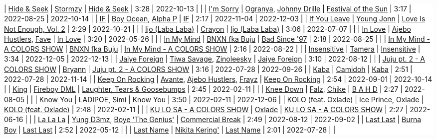 | [Hide & Seek](https://open.spotify.com/track/7cFPWLFiE60sdgzPsyydUJ) | [Stormzy](https://open.spotify.com/artist/2SrSdSvpminqmStGELCSNd) | [Hide & Seek](https://open.spotify.com/album/1PTZnwfkh9YQUJLSdBOvFe) | 3:28 | 2022-10-13 |  |
| [I'm Sorry](https://open.spotify.com/track/3wFPcby1G24MrJdfY18rqi) | [Ogranya](https://open.spotify.com/artist/2Y4GWlZVnj2QoLJb5r85of), [Johnny Drille](https://open.spotify.com/artist/4f8vvLN5Rt3WszqOqVR9e9) | [Festival of the Sun](https://open.spotify.com/album/4KBAvXtsBubhWTTdKy9lfD) | 3:17 | 2022-08-25 | 2022-10-14 |
| [IF](https://open.spotify.com/track/798mrR0yhiegkpy3GSHiei) | [Boy Ocean](https://open.spotify.com/artist/6bv6Z9B9k9ZpSEXhy5XBym), [Alpha P](https://open.spotify.com/artist/3dUPwMGYAsymFv80wkqEKl) | [IF](https://open.spotify.com/album/7vP71zjAIkT1TxIQPtWYVh) | 2:17 | 2022-11-04 | 2022-12-03 |
| [If You Leave](https://open.spotify.com/track/2eknBYpfzA4Mp5zWHMGac5) | [Young Jonn](https://open.spotify.com/artist/4JM1zsVj1pt38Q8mhv5teI) | [Love Is Not Enough, Vol\. 2](https://open.spotify.com/album/4Z8XKYQDIVxQx6s2LTqDiG) | 2:29 | 2022-10-21 |  |
| [Ijo \(Laba Laba\)](https://open.spotify.com/track/7tZMF9Hn5uGsfC7zGXbSKM) | [Crayon](https://open.spotify.com/artist/3Uv5hfyuC7TkLsQ6p4ikSb) | [Ijo \(Laba Laba\)](https://open.spotify.com/album/5A1qWiQBSEkCpGvQE2YfOH) | 3:06 | 2022-07-07 |  |
| [In Love](https://open.spotify.com/track/00ZYd7GYdFrNZFQP5O5T5m) | [Ajebo Hustlers](https://open.spotify.com/artist/7oVwzvvrXEC8LbXhaNjTi4), [Fave](https://open.spotify.com/artist/4wAqlYtTaaHELEgyCh9KjG) | [In Love](https://open.spotify.com/album/4hjN43fijAskri1B3EXFej) | 3:20 | 2022-05-26 |  |
| [In My Mind](https://open.spotify.com/track/1IiNgs5RGEYyGQFLXJvte5) | [BNXN fka Buju](https://open.spotify.com/artist/3zaDigUwjHvjOkSn0NDf9x) | [Bad Since '97](https://open.spotify.com/album/0Uf8CLgcWoLrYwmBcp0pio) | 2:18 | 2022-08-25 |  |
| [In My Mind \- A COLORS SHOW](https://open.spotify.com/track/1echqVmMoUZE22trTEqfL5) | [BNXN fka Buju](https://open.spotify.com/artist/3zaDigUwjHvjOkSn0NDf9x) | [In My Mind \- A COLORS SHOW](https://open.spotify.com/album/4O5mKHI9LNEB3WetqF8zOd) | 2:16 | 2022-08-22 |  |
| [Insensitive](https://open.spotify.com/track/3c1cNtcW4R8X54QOz86Lwi) | [Tamera](https://open.spotify.com/artist/4S68J6bchvHhqHO1Kp8W9X) | [Insensitive](https://open.spotify.com/album/5tCDYQY3Yu2VYKSuuZUpax) | 3:34 | 2022-12-05 | 2022-12-13 |
| [Jaiye Foreign](https://open.spotify.com/track/3iRKwxW8ZDjmL9nKk3nisz) | [Tiwa Savage](https://open.spotify.com/artist/1hNaHKp2Za5YdOAG0WnRbc), [Zinoleesky](https://open.spotify.com/artist/6Kp3KWPiVgi33DkJqo9T4g) | [Jaiye Foreign](https://open.spotify.com/album/5D3OdqLtggVIsUjxXrzHwY) | 3:10 | 2022-08-12 |  |
| [Juju pt\. 2 \- A COLORS SHOW](https://open.spotify.com/track/1x9jw0pdfbtYXRrdgYCc8O) | [Bryann](https://open.spotify.com/artist/1S7tYUIXPaaRJSFhXSJn19) | [Juju pt\. 2 \- A COLORS SHOW](https://open.spotify.com/album/5ZKCrQepwUk3p4w0TqdeyI) | 3:16 | 2022-07-28 | 2022-09-26 |
| [Kaba](https://open.spotify.com/track/5LXGba7dYrvcLBTVADEOZA) | [Camidoh](https://open.spotify.com/artist/6Z9Xe5mjocmPOhz2TLNrAi) | [Kaba](https://open.spotify.com/album/6a7Uj2S1gntFbfKvR4EHuO) | 2:51 | 2022-07-28 | 2022-11-14 |
| [Keep On Rocking](https://open.spotify.com/track/6QI1X3HslfwOzp1ccx7x4k) | [Avante](https://open.spotify.com/artist/6LdpGXaKgNqCJBxRVRJoG3), [Ajebo Hustlers](https://open.spotify.com/artist/7oVwzvvrXEC8LbXhaNjTi4), [Frayz](https://open.spotify.com/artist/6TNvrjv0tBqhehlialweyH) | [Keep On Rocking](https://open.spotify.com/album/0UhiIEs4OSp0xzAEfISdMI) | 2:54 | 2022-09-01 | 2022-10-14 |
| [King](https://open.spotify.com/track/1IARNA3zsu39Kul2ov9n3J) | [Fireboy DML](https://open.spotify.com/artist/75VKfyoBlkmrJFDqo1o2VY) | [Laughter, Tears & Goosebumps](https://open.spotify.com/album/4dZjYBEciWomanesAv3fie) | 2:45 | 2022-02-11 |  |
| [Knee Down](https://open.spotify.com/track/3ovSaVUTDOtxfDw5xh9qJ4) | [Falz](https://open.spotify.com/artist/2s187JqHC9kipPLBLWXubl), [Chike](https://open.spotify.com/artist/6zK1M4TcabpLQMNmmG2P0Q) | [B A H D](https://open.spotify.com/album/4XPvTEJV2cW7UxVPDV1EU8) | 2:27 | 2022-08-05 |  |
| [Know You](https://open.spotify.com/track/2ruXXt5eDmdm35hTCnGy0s) | [LADIPOE](https://open.spotify.com/artist/379IT6Szv0zgnw4xrdu4mu), [Simi](https://open.spotify.com/artist/4Ns55iOSe1Im2WU2e1Eym0) | [Know You](https://open.spotify.com/album/7Lx1a9NN4ns7NIEvVCzzWu) | 3:50 | 2022-02-11 | 2022-12-06 |
| [KOLO \(feat\. Oxlade\)](https://open.spotify.com/track/1UM3RVanAaakxcx9GkfNTL) | [Ice Prince](https://open.spotify.com/artist/1sSt1DqqqFLkPwfrqafVyn), [Oxlade](https://open.spotify.com/artist/3WTrdbZU99dgTtt3ZkyamT) | [KOLO \(feat\. Oxlade\)](https://open.spotify.com/album/4SGcHxa7P2vKHNknKXYRXu) | 2:48 | 2022-02-11 |  |
| [KU LO SA \- A COLORS SHOW](https://open.spotify.com/track/2WigMwGJysIh9fRnSJvpjn) | [Oxlade](https://open.spotify.com/artist/3WTrdbZU99dgTtt3ZkyamT) | [KU LO SA \- A COLORS SHOW](https://open.spotify.com/album/36bNKiiUjxUCaAO7QtUVfi) | 2:27 | 2022-06-16 |  |
| [La La La](https://open.spotify.com/track/4y8n03rgMS0rc7NoEA0bA8) | [Yung D3mz](https://open.spotify.com/artist/2PWdxiDyY5rv1qBHEUfqQf), [Boye 'The Genius'](https://open.spotify.com/artist/1gnXGsyZpqJahesflvZkfy) | [Commercial Break](https://open.spotify.com/album/5zScQCMZkHOAdf6Pg6hhpW) | 2:49 | 2022-08-12 | 2022-09-02 |
| [Last Last](https://open.spotify.com/track/2PDgArI0p7UkeYgXWuqpmh) | [Burna Boy](https://open.spotify.com/artist/3wcj11K77LjEY1PkEazffa) | [Last Last](https://open.spotify.com/album/6aWJgsbvVPQR2HgPztf4qe) | 2:52 | 2022-05-12 |  |
| [Last Name](https://open.spotify.com/track/4BwHxEsR5SFJJKGBzrjMGN) | [Nikita Kering'](https://open.spotify.com/artist/1yQKzWOHXJQSEnOXrHDl4X) | [Last Name](https://open.spotify.com/album/5tUXmCXcOyqRO7lLeWrMHR) | 2:01 | 2022-07-28 |  |